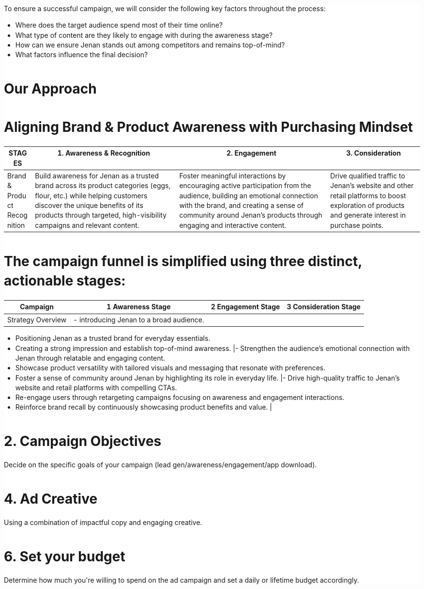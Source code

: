 To ensure a successful campaign, we will consider the following key factors throughout the process:

- Where does the target audience spend most of their time online?
- What type of content are they likely to engage with during the awareness stage?
- How can we ensure Jenan stands out among competitors and remains top-of-mind?
- What factors influence the final decision?

# Our Approach

# Aligning Brand & Product Awareness with Purchasing Mindset

|STAGES|1. Awareness & Recognition|2. Engagement|3. Consideration|
|---|---|---|---|
|Brand & Product Recognition|Build awareness for Jenan as a trusted brand across its product categories (eggs, flour, etc.) while helping customers discover the unique benefits of its products through targeted, high-visibility campaigns and relevant content.|Foster meaningful interactions by encouraging active participation from the audience, building an emotional connection with the brand, and creating a sense of community around Jenan’s products through engaging and interactive content.|Drive qualified traffic to Jenan’s website and other retail platforms to boost exploration of products and generate interest in purchase points.|

# The campaign funnel is simplified using three distinct, actionable stages:

|Campaign|1 Awareness Stage|2 Engagement Stage|3 Consideration Stage|
|---|---|---|---|
|Strategy Overview|- introducing Jenan to a broad audience.
- Positioning Jenan as a trusted brand for everyday essentials.
- Creating a strong impression and establish top-of-mind awareness.
|- Strengthen the audience’s emotional connection with Jenan through relatable and engaging content.
- Showcase product versatility with tailored visuals and messaging that resonate with preferences.
- Foster a sense of community around Jenan by highlighting its role in everyday life.
|- Drive high-quality traffic to Jenan’s website and retail platforms with compelling CTAs.
- Re-engage users through retargeting campaigns focusing on awareness and engagement interactions.
- Reinforce brand recall by continuously showcasing product benefits and value.
|
# 2. Campaign Objectives

Decide on the specific goals of your campaign (lead gen/awareness/engagement/app download).

# 4. Ad Creative

Using a combination of impactful copy and engaging creative.

# 6. Set your budget

Determine how much you're willing to spend on the ad campaign and set a daily or lifetime budget accordingly.
